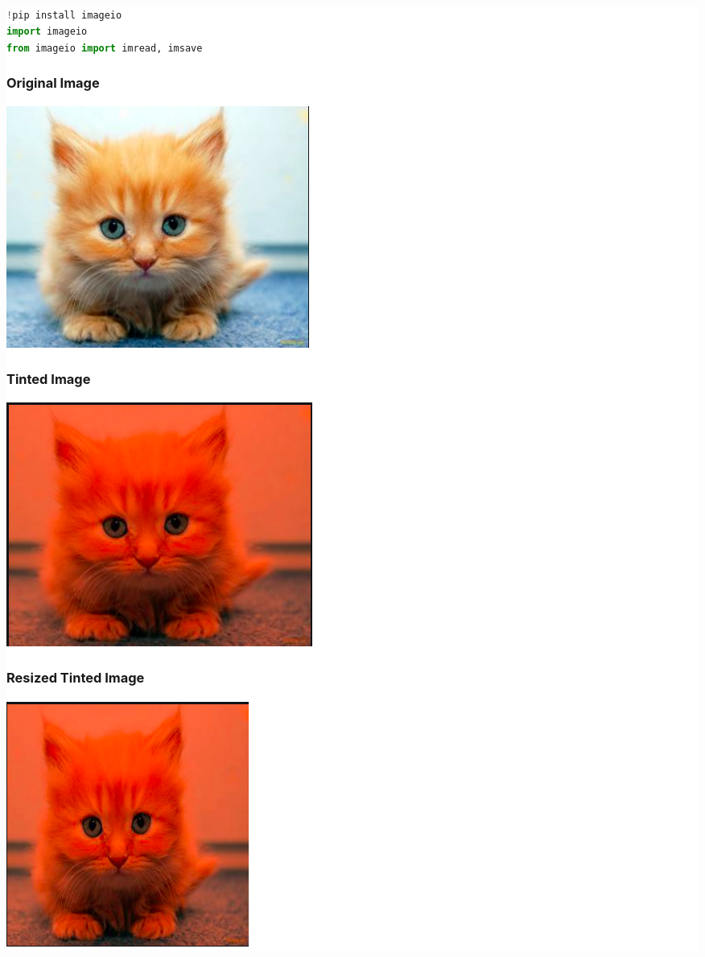 ```python
!pip install imageio
import imageio
from imageio import imread, imsave
```
### Original Image
![alt text](image-2.png)
### Tinted Image
![alt text](image-3.png)
### Resized Tinted Image
![alt text](image-4.png)

